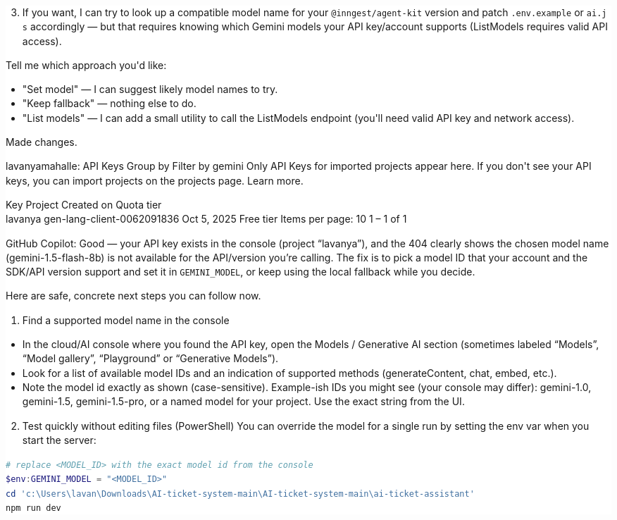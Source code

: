 3) If you want, I can try to look up a compatible model name for your `@inngest/agent-kit` version and patch `.env.example` or `ai.js` accordingly — but that requires knowing which Gemini models your API key/account supports (ListModels requires valid API access).

Tell me which approach you'd like:
- "Set model" — I can suggest likely model names to try.
- "Keep fallback" — nothing else to do.
- "List models" — I can add a small utility to call the ListModels endpoint (you'll need valid API key and network access).

Made changes.

lavanyamahalle: API Keys
Group by
Filter by
gemini
Only API Keys for imported projects appear here. If you don't see your API keys, you can import projects on the projects page. Learn more.

Key	Project	
Created on
Quota tier	
lavanya
gen-lang-client-0062091836
Oct 5, 2025	
Free tier
Items per page:
10
1 – 1 of 1


GitHub Copilot: Good — your API key exists in the console (project “lavanya”), and the 404 clearly shows the chosen model name (gemini-1.5-flash-8b) is not available for the API/version you’re calling. The fix is to pick a model ID that your account and the SDK/API version support and set it in `GEMINI_MODEL`, or keep using the local fallback while you decide.

Here are safe, concrete next steps you can follow now.

1) Find a supported model name in the console
- In the cloud/AI console where you found the API key, open the Models / Generative AI section (sometimes labeled “Models”, “Model gallery”, “Playground” or “Generative Models”).
- Look for a list of available model IDs and an indication of supported methods (generateContent, chat, embed, etc.).
- Note the model id exactly as shown (case-sensitive). Example-ish IDs you might see (your console may differ): gemini-1.0, gemini-1.5, gemini-1.5-pro, or a named model for your project. Use the exact string from the UI.

2) Test quickly without editing files (PowerShell)
You can override the model for a single run by setting the env var when you start the server:

```powershell
# replace <MODEL_ID> with the exact model id from the console
$env:GEMINI_MODEL = "<MODEL_ID>"
cd 'c:\Users\lavan\Downloads\AI-ticket-system-main\AI-ticket-system-main\ai-ticket-assistant'
npm run dev
```
